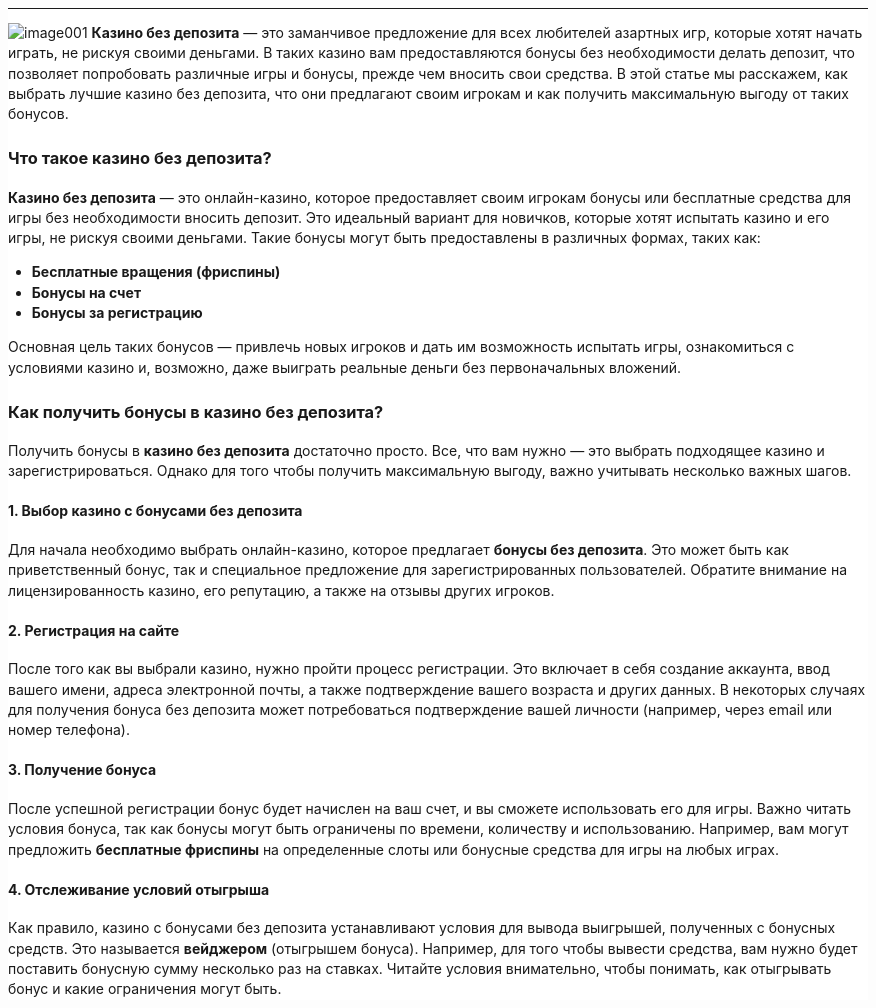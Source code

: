 ***

![image001](https://github.com/user-attachments/assets/e97cacd0-dc02-40db-8b9b-1dd8dce8c385)
**Казино без депозита** — это заманчивое предложение для всех любителей азартных игр, которые хотят начать играть, не рискуя своими деньгами. В таких казино вам предоставляются бонусы без необходимости делать депозит, что позволяет попробовать различные игры и бонусы, прежде чем вносить свои средства. В этой статье мы расскажем, как выбрать лучшие казино без депозита, что они предлагают своим игрокам и как получить максимальную выгоду от таких бонусов.

### Что такое казино без депозита?

**Казино без депозита** — это онлайн-казино, которое предоставляет своим игрокам бонусы или бесплатные средства для игры без необходимости вносить депозит. Это идеальный вариант для новичков, которые хотят испытать казино и его игры, не рискуя своими деньгами. Такие бонусы могут быть предоставлены в различных формах, таких как:

* **Бесплатные вращения (фриспины)**
* **Бонусы на счет**
* **Бонусы за регистрацию**

Основная цель таких бонусов — привлечь новых игроков и дать им возможность испытать игры, ознакомиться с условиями казино и, возможно, даже выиграть реальные деньги без первоначальных вложений.

### Как получить бонусы в казино без депозита?

Получить бонусы в **казино без депозита** достаточно просто. Все, что вам нужно — это выбрать подходящее казино и зарегистрироваться. Однако для того чтобы получить максимальную выгоду, важно учитывать несколько важных шагов.

#### 1. **Выбор казино с бонусами без депозита**

Для начала необходимо выбрать онлайн-казино, которое предлагает **бонусы без депозита**. Это может быть как приветственный бонус, так и специальное предложение для зарегистрированных пользователей. Обратите внимание на лицензированность казино, его репутацию, а также на отзывы других игроков.

#### 2. **Регистрация на сайте**

После того как вы выбрали казино, нужно пройти процесс регистрации. Это включает в себя создание аккаунта, ввод вашего имени, адреса электронной почты, а также подтверждение вашего возраста и других данных. В некоторых случаях для получения бонуса без депозита может потребоваться подтверждение вашей личности (например, через email или номер телефона).

#### 3. **Получение бонуса**

После успешной регистрации бонус будет начислен на ваш счет, и вы сможете использовать его для игры. Важно читать условия бонуса, так как бонусы могут быть ограничены по времени, количеству и использованию. Например, вам могут предложить **бесплатные фриспины** на определенные слоты или бонусные средства для игры на любых играх.

#### 4. **Отслеживание условий отыгрыша**

Как правило, казино с бонусами без депозита устанавливают условия для вывода выигрышей, полученных с бонусных средств. Это называется **вейджером** (отыгрышем бонуса). Например, для того чтобы вывести средства, вам нужно будет поставить бонусную сумму несколько раз на ставках. Читайте условия внимательно, чтобы понимать, как отыгрывать бонус и какие ограничения могут быть.
